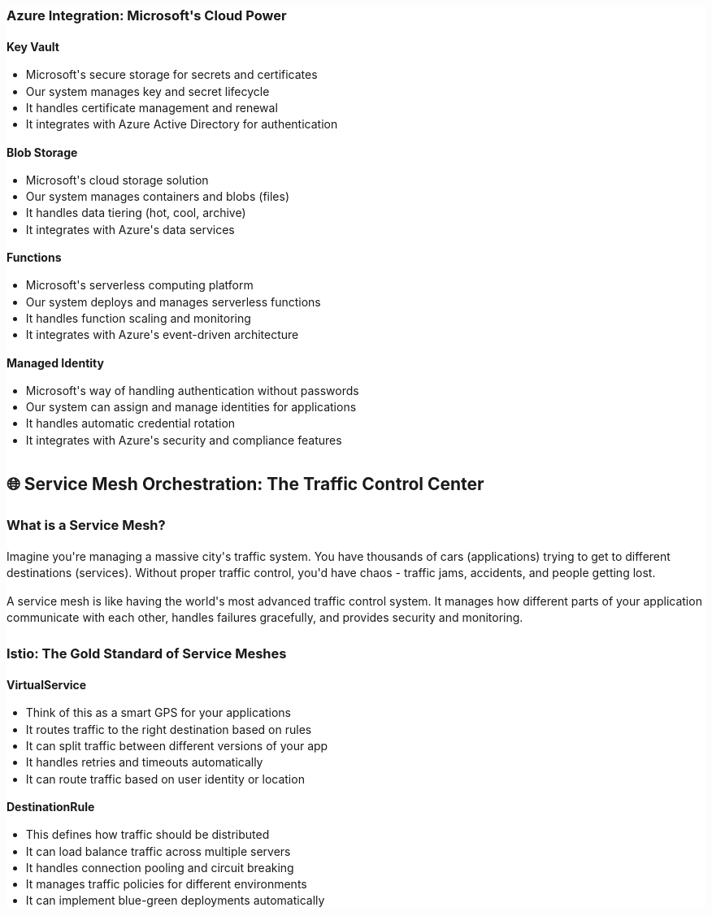 ### Azure Integration: Microsoft's Cloud Power

**Key Vault**
- Microsoft's secure storage for secrets and certificates
- Our system manages key and secret lifecycle
- It handles certificate management and renewal
- It integrates with Azure Active Directory for authentication

**Blob Storage**
- Microsoft's cloud storage solution
- Our system manages containers and blobs (files)
- It handles data tiering (hot, cool, archive)
- It integrates with Azure's data services

**Functions**
- Microsoft's serverless computing platform
- Our system deploys and manages serverless functions
- It handles function scaling and monitoring
- It integrates with Azure's event-driven architecture

**Managed Identity**
- Microsoft's way of handling authentication without passwords
- Our system can assign and manage identities for applications
- It handles automatic credential rotation
- It integrates with Azure's security and compliance features

## 🌐 Service Mesh Orchestration: The Traffic Control Center

### What is a Service Mesh?

Imagine you're managing a massive city's traffic system. You have thousands of cars (applications) trying to get to different destinations (services). Without proper traffic control, you'd have chaos - traffic jams, accidents, and people getting lost.

A service mesh is like having the world's most advanced traffic control system. It manages how different parts of your application communicate with each other, handles failures gracefully, and provides security and monitoring.

### Istio: The Gold Standard of Service Meshes

**VirtualService**
- Think of this as a smart GPS for your applications
- It routes traffic to the right destination based on rules
- It can split traffic between different versions of your app
- It handles retries and timeouts automatically
- It can route traffic based on user identity or location

**DestinationRule**
- This defines how traffic should be distributed
- It can load balance traffic across multiple servers
- It handles connection pooling and circuit breaking
- It manages traffic policies for different environments
- It can implement blue-green deployments automatically
